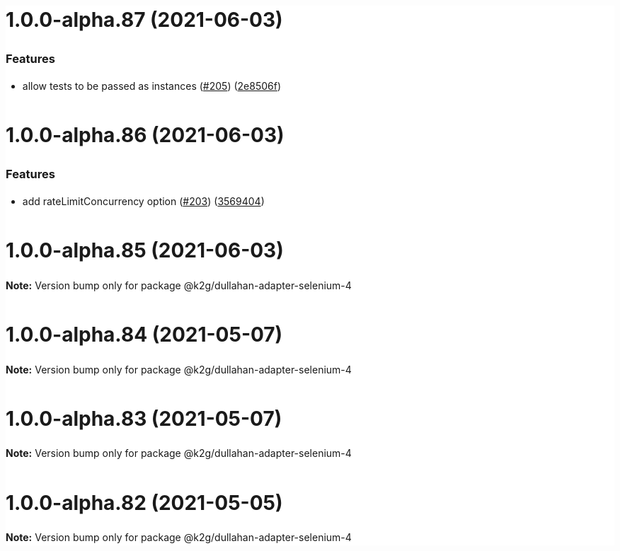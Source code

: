 



# 1.0.0-alpha.87 (2021-06-03)


### Features

* allow tests to be passed as instances ([#205](https://github.com/Kaartje2go/Dullahan/issues/205)) ([2e8506f](https://github.com/Kaartje2go/Dullahan/commit/2e8506f136b6cac2c0d439cf7ffe6a0eac4b2666))





# 1.0.0-alpha.86 (2021-06-03)


### Features

* add rateLimitConcurrency option ([#203](https://github.com/Kaartje2go/Dullahan/issues/203)) ([3569404](https://github.com/Kaartje2go/Dullahan/commit/3569404de8044eb20df9d7008711bf1974b5cb51))





# 1.0.0-alpha.85 (2021-06-03)

**Note:** Version bump only for package @k2g/dullahan-adapter-selenium-4





# 1.0.0-alpha.84 (2021-05-07)

**Note:** Version bump only for package @k2g/dullahan-adapter-selenium-4





# 1.0.0-alpha.83 (2021-05-07)

**Note:** Version bump only for package @k2g/dullahan-adapter-selenium-4





# 1.0.0-alpha.82 (2021-05-05)

**Note:** Version bump only for package @k2g/dullahan-adapter-selenium-4



